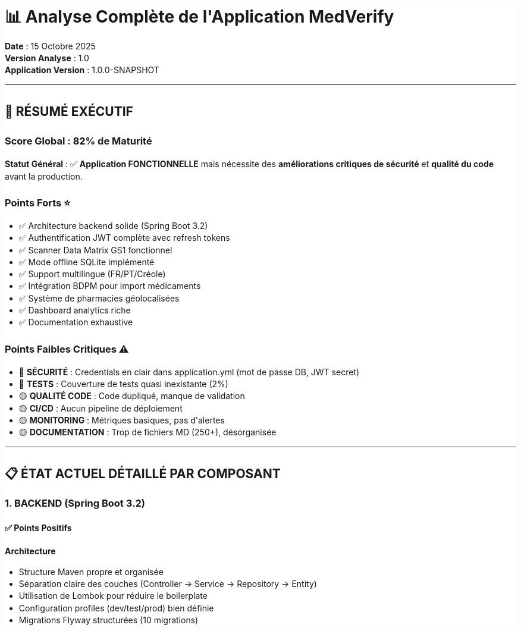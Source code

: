# 📊 Analyse Complète de l'Application MedVerify

**Date** : 15 Octobre 2025  
**Version Analyse** : 1.0  
**Application Version** : 1.0.0-SNAPSHOT

---

## 🎯 RÉSUMÉ EXÉCUTIF

### Score Global : **82% de Maturité**

**Statut Général** : ✅ **Application FONCTIONNELLE** mais nécessite des **améliorations critiques de sécurité** et **qualité du code** avant la production.

### Points Forts ⭐

- ✅ Architecture backend solide (Spring Boot 3.2)
- ✅ Authentification JWT complète avec refresh tokens
- ✅ Scanner Data Matrix GS1 fonctionnel
- ✅ Mode offline SQLite implémenté
- ✅ Support multilingue (FR/PT/Créole)
- ✅ Intégration BDPM pour import médicaments
- ✅ Système de pharmacies géolocalisées
- ✅ Dashboard analytics riche
- ✅ Documentation exhaustive

### Points Faibles Critiques ⚠️

- 🔴 **SÉCURITÉ** : Credentials en clair dans application.yml (mot de passe DB, JWT secret)
- 🔴 **TESTS** : Couverture de tests quasi inexistante (2%)
- 🟡 **QUALITÉ CODE** : Code dupliqué, manque de validation
- 🟡 **CI/CD** : Aucun pipeline de déploiement
- 🟡 **MONITORING** : Métriques basiques, pas d'alertes
- 🟡 **DOCUMENTATION** : Trop de fichiers MD (250+), désorganisée

---

## 📋 ÉTAT ACTUEL DÉTAILLÉ PAR COMPOSANT

### 1. BACKEND (Spring Boot 3.2)

#### ✅ Points Positifs

**Architecture**

- Structure Maven propre et organisée
- Séparation claire des couches (Controller → Service → Repository → Entity)
- Utilisation de Lombok pour réduire le boilerplate
- Configuration profiles (dev/test/prod) bien définie
- Migrations Flyway structurées (10 migrations)
